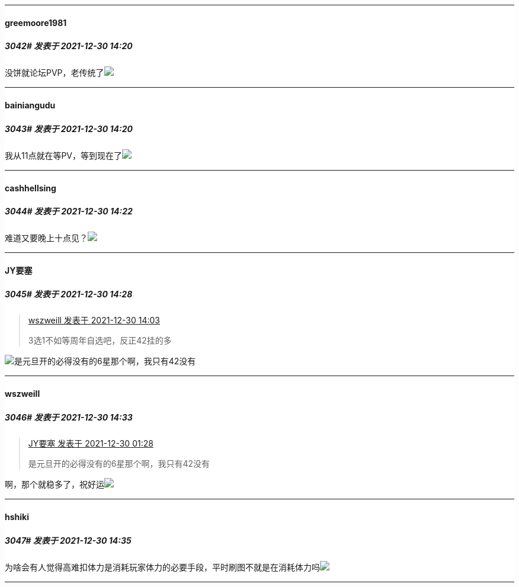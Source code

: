 *****

####  greemoore1981  
##### 3042#       发表于 2021-12-30 14:20

没饼就论坛PVP，老传统了<img src="https://static.saraba1st.com/image/smiley/face2017/067.png" referrerpolicy="no-referrer">

*****

####  bainiangudu  
##### 3043#       发表于 2021-12-30 14:20

我从11点就在等PV，等到现在了<img src="https://static.saraba1st.com/image/smiley/face2017/049.png" referrerpolicy="no-referrer">

*****

####  cashhellsing  
##### 3044#       发表于 2021-12-30 14:22

难道又要晚上十点见？<img src="https://static.saraba1st.com/image/smiley/face2017/067.png" referrerpolicy="no-referrer">

*****

####  JY要塞  
##### 3045#       发表于 2021-12-30 14:28

<blockquote><a href="httphttps://bbs.saraba1st.com/2b/forum.php?mod=redirect&amp;goto=findpost&amp;pid=54100836&amp;ptid=2038816" target="_blank">wszweill 发表于 2021-12-30 14:03</a>

3选1不如等周年自选吧，反正42挂的多</blockquote>
<img src="https://static.saraba1st.com/image/smiley/face2017/067.png" referrerpolicy="no-referrer">是元旦开的必得没有的6星那个啊，我只有42没有

*****

####  wszweill  
##### 3046#       发表于 2021-12-30 14:33

<blockquote><a href="httphttps://bbs.saraba1st.com/2b/forum.php?mod=redirect&amp;goto=findpost&amp;pid=54101143&amp;ptid=2038816" target="_blank">JY要塞 发表于 2021-12-30 01:28</a>

是元旦开的必得没有的6星那个啊，我只有42没有</blockquote>
啊，那个就稳多了，祝好运<img src="https://static.saraba1st.com/image/smiley/face2017/075.png" referrerpolicy="no-referrer">

*****

####  hshiki  
##### 3047#       发表于 2021-12-30 14:35

为啥会有人觉得高难扣体力是消耗玩家体力的必要手段，平时刷图不就是在消耗体力吗<img src="https://static.saraba1st.com/image/smiley/face2017/067.png" referrerpolicy="no-referrer">

*****
